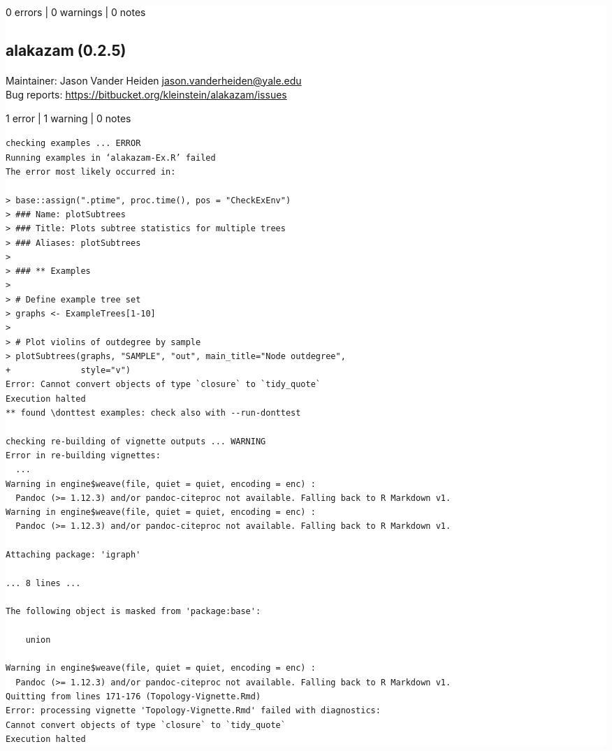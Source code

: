 0 errors | 0 warnings | 0 notes

## alakazam (0.2.5)
Maintainer: Jason Vander Heiden <jason.vanderheiden@yale.edu>  
Bug reports: https://bitbucket.org/kleinstein/alakazam/issues

1 error  | 1 warning  | 0 notes

```
checking examples ... ERROR
Running examples in ‘alakazam-Ex.R’ failed
The error most likely occurred in:

> base::assign(".ptime", proc.time(), pos = "CheckExEnv")
> ### Name: plotSubtrees
> ### Title: Plots subtree statistics for multiple trees
> ### Aliases: plotSubtrees
> 
> ### ** Examples
> 
> # Define example tree set
> graphs <- ExampleTrees[1-10]
> 
> # Plot violins of outdegree by sample
> plotSubtrees(graphs, "SAMPLE", "out", main_title="Node outdegree", 
+              style="v")
Error: Cannot convert objects of type `closure` to `tidy_quote`
Execution halted
** found \donttest examples: check also with --run-donttest

checking re-building of vignette outputs ... WARNING
Error in re-building vignettes:
  ...
Warning in engine$weave(file, quiet = quiet, encoding = enc) :
  Pandoc (>= 1.12.3) and/or pandoc-citeproc not available. Falling back to R Markdown v1.
Warning in engine$weave(file, quiet = quiet, encoding = enc) :
  Pandoc (>= 1.12.3) and/or pandoc-citeproc not available. Falling back to R Markdown v1.

Attaching package: 'igraph'

... 8 lines ...

The following object is masked from 'package:base':

    union

Warning in engine$weave(file, quiet = quiet, encoding = enc) :
  Pandoc (>= 1.12.3) and/or pandoc-citeproc not available. Falling back to R Markdown v1.
Quitting from lines 171-176 (Topology-Vignette.Rmd) 
Error: processing vignette 'Topology-Vignette.Rmd' failed with diagnostics:
Cannot convert objects of type `closure` to `tidy_quote`
Execution halted
```

